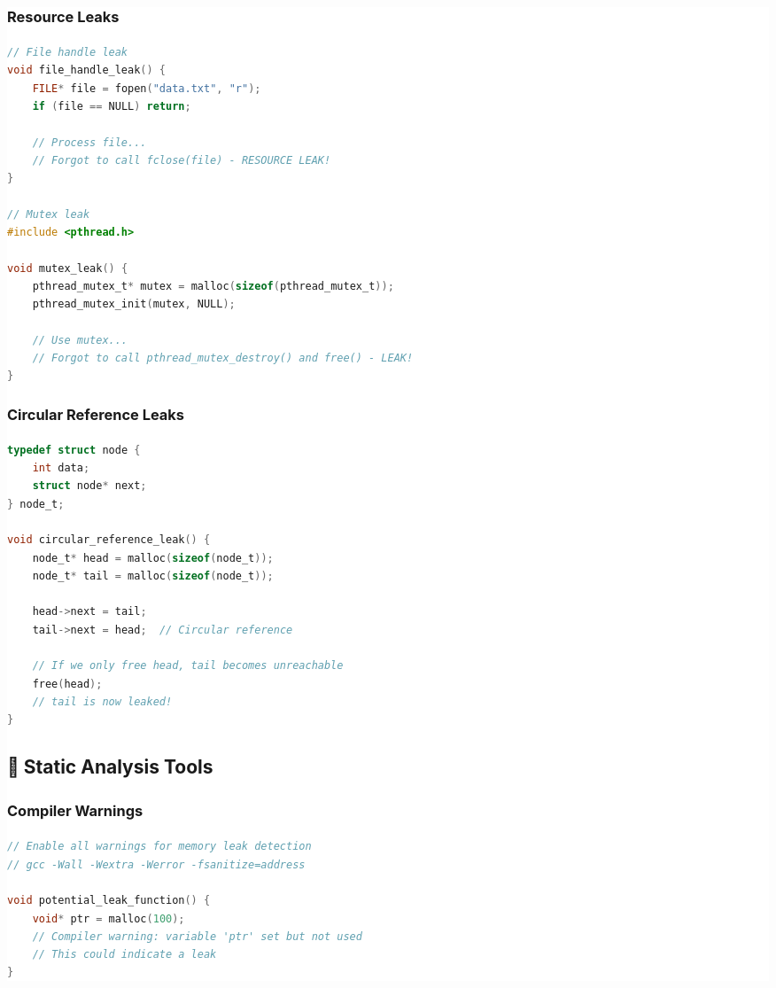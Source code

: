 ### Resource Leaks
```c
// File handle leak
void file_handle_leak() {
    FILE* file = fopen("data.txt", "r");
    if (file == NULL) return;
    
    // Process file...
    // Forgot to call fclose(file) - RESOURCE LEAK!
}

// Mutex leak
#include <pthread.h>

void mutex_leak() {
    pthread_mutex_t* mutex = malloc(sizeof(pthread_mutex_t));
    pthread_mutex_init(mutex, NULL);
    
    // Use mutex...
    // Forgot to call pthread_mutex_destroy() and free() - LEAK!
}
```

### Circular Reference Leaks
```c
typedef struct node {
    int data;
    struct node* next;
} node_t;

void circular_reference_leak() {
    node_t* head = malloc(sizeof(node_t));
    node_t* tail = malloc(sizeof(node_t));
    
    head->next = tail;
    tail->next = head;  // Circular reference
    
    // If we only free head, tail becomes unreachable
    free(head);
    // tail is now leaked!
}
```

## 🔧 Static Analysis Tools

### Compiler Warnings
```c
// Enable all warnings for memory leak detection
// gcc -Wall -Wextra -Werror -fsanitize=address

void potential_leak_function() {
    void* ptr = malloc(100);
    // Compiler warning: variable 'ptr' set but not used
    // This could indicate a leak
}
```
